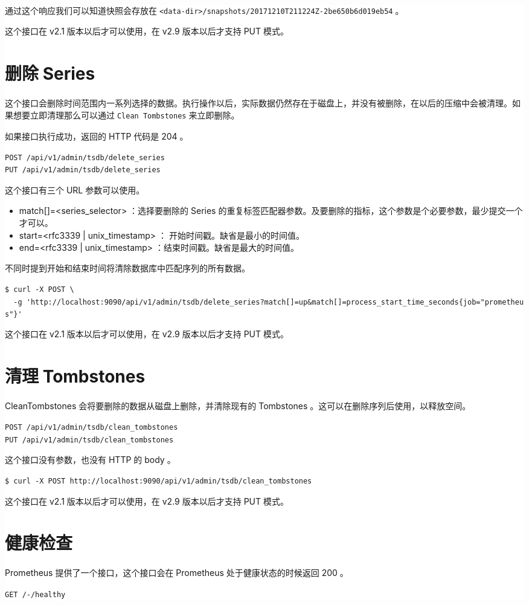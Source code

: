 通过这个响应我们可以知道快照会存放在 `<data-dir>/snapshots/20171210T211224Z-2be650b6d019eb54` 。

这个接口在 v2.1 版本以后才可以使用，在 v2.9 版本以后才支持 PUT 模式。

# 删除 Series

这个接口会删除时间范围内一系列选择的数据。执行操作以后，实际数据仍然存在于磁盘上，并没有被删除，在以后的压缩中会被清理。如果想要立即清理那么可以通过 `Clean Tombstones` 来立即删除。

如果接口执行成功，返回的 HTTP 代码是  204 。

```
POST /api/v1/admin/tsdb/delete_series
PUT /api/v1/admin/tsdb/delete_series
```

这个接口有三个 URL 参数可以使用。

* match[]=<series_selector> ：选择要删除的 Series 的重复标签匹配器参数。及要删除的指标，这个参数是个必要参数，最少提交一个才可以。
* start=<rfc3339 | unix_timestamp> ： 开始时间戳。缺省是最小的时间值。
* end=<rfc3339 | unix_timestamp> ：结束时间戳。缺省是最大的时间值。

不同时提到开始和结束时间将清除数据库中匹配序列的所有数据。

```
$ curl -X POST \
  -g 'http://localhost:9090/api/v1/admin/tsdb/delete_series?match[]=up&match[]=process_start_time_seconds{job="prometheus"}'
```

这个接口在 v2.1 版本以后才可以使用，在 v2.9 版本以后才支持 PUT 模式。

# 清理 Tombstones


CleanTombstones 会将要删除的数据从磁盘上删除，并清除现有的 Tombstones 。这可以在删除序列后使用，以释放空间。


```
POST /api/v1/admin/tsdb/clean_tombstones
PUT /api/v1/admin/tsdb/clean_tombstones
```

这个接口没有参数，也没有 HTTP 的 body 。

```
$ curl -X POST http://localhost:9090/api/v1/admin/tsdb/clean_tombstones
```

这个接口在 v2.1 版本以后才可以使用，在 v2.9 版本以后才支持 PUT 模式。

# 健康检查 

Prometheus 提供了一个接口，这个接口会在 Prometheus 处于健康状态的时候返回 200 。

```
GET /-/healthy
```
